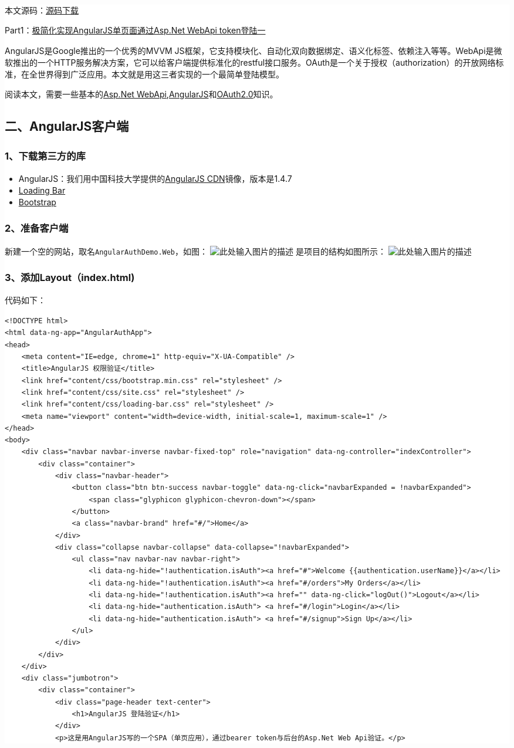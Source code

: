 

本文源码：[源码下载][1]

Part1：[极简化实现AngularJS单页面通过Asp.Net WebApi token登陆一][2]

AngularJS是Google推出的一个优秀的MVVM JS框架，它支持模块化、自动化双向数据绑定、语义化标签、依赖注入等等。WebApi是微软推出的一个HTTP服务解决方案，它可以给客户端提供标准化的restful接口服务。OAuth是一个关于授权（authorization）的开放网络标准，在全世界得到广泛应用。本文就是用这三者实现的一个最简单登陆模型。

阅读本文，需要一些基本的[Asp.Net WebApi][3],[AngularJS][4]和[OAuth2.0][5]知识。

## 二、AngularJS客户端
### 1、下载第三方的库

 - AngularJS：我们用中国科技大学提供的[AngularJS CDN][6]镜像，版本是1.4.7
 - [Loading Bar][7]
 - [Bootstrap][8]

### 2、准备客户端
新建一个空的网站，取名`AngularAuthDemo.Web`，如图：
![此处输入图片的描述][9]
是项目的结构如图所示：
![此处输入图片的描述][10]

### 3、添加Layout（index.html)
代码如下：

    <!DOCTYPE html>
    <html data-ng-app="AngularAuthApp">
    <head>
        <meta content="IE=edge, chrome=1" http-equiv="X-UA-Compatible" />
        <title>AngularJS 权限验证</title>
        <link href="content/css/bootstrap.min.css" rel="stylesheet" />
        <link href="content/css/site.css" rel="stylesheet" />
        <link href="content/css/loading-bar.css" rel="stylesheet" />
        <meta name="viewport" content="width=device-width, initial-scale=1, maximum-scale=1" />
    </head>
    <body>
        <div class="navbar navbar-inverse navbar-fixed-top" role="navigation" data-ng-controller="indexController">
            <div class="container">
                <div class="navbar-header">
                    <button class="btn btn-success navbar-toggle" data-ng-click="navbarExpanded = !navbarExpanded">
                        <span class="glyphicon glyphicon-chevron-down"></span>
                    </button>
                    <a class="navbar-brand" href="#/">Home</a>
                </div>
                <div class="collapse navbar-collapse" data-collapse="!navbarExpanded">
                    <ul class="nav navbar-nav navbar-right">
                        <li data-ng-hide="!authentication.isAuth"><a href="#">Welcome {{authentication.userName}}</a></li>
                        <li data-ng-hide="!authentication.isAuth"><a href="#/orders">My Orders</a></li>
                        <li data-ng-hide="!authentication.isAuth"><a href="" data-ng-click="logOut()">Logout</a></li>
                        <li data-ng-hide="authentication.isAuth"> <a href="#/login">Login</a></li>
                        <li data-ng-hide="authentication.isAuth"> <a href="#/signup">Sign Up</a></li>
                    </ul>
                </div>
            </div>
        </div>
        <div class="jumbotron">
            <div class="container">
                <div class="page-header text-center">
                    <h1>AngularJS 登陆验证</h1>
                </div>
                <p>这是用AngularJS写的一个SPA（单页应用），通过bearer token与后台的Asp.Net Web Api验证。</p>

  [1]: https://github.com/Just1n/AngularAuthByAspNetWebApiDemo
  [2]: http://just1n.net/2015/11/angular-minimal-login-with-token-by-aspnetwebapi-part1
  [3]: http://www.asp.net/web-api
  [4]: https://angularjs.org/
  [5]: http://www.ruanyifeng.com/blog/2014/05/oauth_2_0.html
  [6]: http://ajax.lug.ustc.edu.cn/ajax/libs/angularjs/1.4.7/angular.min.js
  [7]: http://chieffancypants.github.io/angular-loading-bar/
  [8]: http://getbootstrap.com/
  [9]: http://ww3.sinaimg.cn/large/655f1de0gw1ey0uad2tp1j20rc0lbwj9.jpg
  [10]: http://ww3.sinaimg.cn/large/655f1de0gw1ey0ugnnpmxj20c00hhtb8.jpg
  [11]: http://ww1.sinaimg.cn/large/655f1de0gw1ey0w50jg7wj20x00fagnr.jpg
  [12]: http://ww3.sinaimg.cn/large/655f1de0gw1ey0w59qpvij20t20heabl.jpg
  [13]: http://ww3.sinaimg.cn/large/655f1de0gw1ey0w5iqc1cj20sq0g3abp.jpg
  [14]: http://ww3.sinaimg.cn/large/655f1de0gw1ey0w5trbgyj20zy0ifjtz.jpg